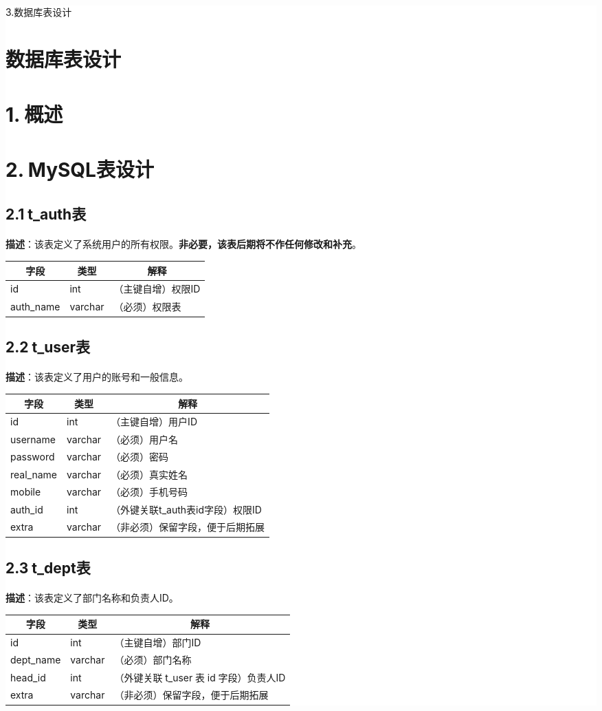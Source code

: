 3.数据库表设计

# 数据库表设计

# 1. 概述

# 2. MySQL表设计

## 2.1 t_auth表

**描述**：该表定义了系统用户的所有权限。**非必要，该表后期将不作任何修改和补充**。

| 字段      | 类型    | 解释               |
| --------- | ------- | ------------------ |
| id        | int     | （主键自增）权限ID |
| auth_name | varchar | （必须）权限表     |

## 2.2 t_user表

**描述**：该表定义了用户的账号和一般信息。

| 字段      | 类型    | 解释                             |
| --------- | ------- | -------------------------------- |
| id        | int     | （主键自增）用户ID               |
| username  | varchar | （必须）用户名                   |
| password  | varchar | （必须）密码                     |
| real_name | varchar | （必须）真实姓名                 |
| mobile    | varchar | （必须）手机号码                 |
| auth_id   | int     | （外键关联t_auth表id字段）权限ID |
| extra     | varchar | （非必须）保留字段，便于后期拓展 |

## 2.3 t_dept表

**描述**：该表定义了部门名称和负责人ID。

| 字段      | 类型    | 解释                                   |
| --------- | ------- | -------------------------------------- |
| id        | int     | （主键自增）部门ID                     |
| dept_name | varchar | （必须）部门名称                       |
| head_id   | int     | （外键关联 t_user 表 id 字段）负责人ID |
| extra     | varchar | （非必须）保留字段，便于后期拓展       |
